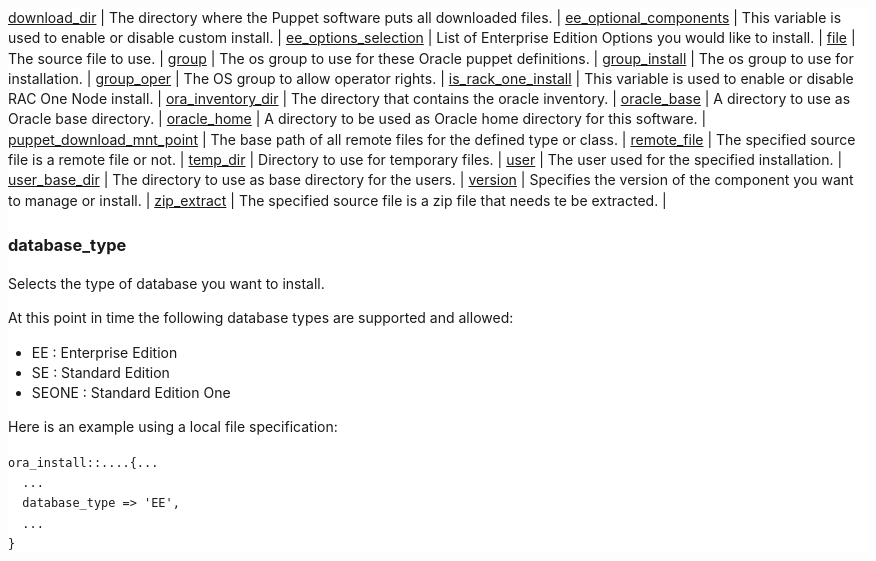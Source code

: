 [download_dir](#installdb_download_dir)                           | The directory where the Puppet software puts all downloaded files.    |
[ee_optional_components](#installdb_ee_optional_components)       | This variable is used to enable or disable custom install.            |
[ee_options_selection](#installdb_ee_options_selection)           | List of Enterprise Edition Options you would like to install.         |
[file](#installdb_file)                                           | The source file to use.                                               |
[group](#installdb_group)                                         | The os group to use for these Oracle puppet definitions.              |
[group_install](#installdb_group_install)                         | The os group to use for installation.                                 |
[group_oper](#installdb_group_oper)                               | The OS group to allow operator rights.                                |
[is_rack_one_install](#installdb_is_rack_one_install)             | This variable is used to enable or disable RAC One Node install.      |
[ora_inventory_dir](#installdb_ora_inventory_dir)                 | The directory that contains the oracle inventory.                     |
[oracle_base](#installdb_oracle_base)                             | A directory to use as Oracle base directory.                          |
[oracle_home](#installdb_oracle_home)                             | A directory to be used as Oracle home directory for this software.    |
[puppet_download_mnt_point](#installdb_puppet_download_mnt_point) | The base path of all remote files for the defined type or class.      |
[remote_file](#installdb_remote_file)                             | The specified source file is a remote file or not.                    |
[temp_dir](#installdb_temp_dir)                                   | Directory to use for temporary files.                                 |
[user](#installdb_user)                                           | The user used for the specified installation.                         |
[user_base_dir](#installdb_user_base_dir)                         | The directory to use as base directory for the users.                 |
[version](#installdb_version)                                     | Specifies the version of the component you want to manage or install. |
[zip_extract](#installdb_zip_extract)                             | The specified source file is a zip file that needs te be extracted.   |




### database_type<a name='installdb_database_type'>

Selects the type of database you want to install.

At this point in time the following database types are supported and allowed:

- EE     : Enterprise Edition
- SE     : Standard Edition
- SEONE  : Standard Edition One

Here is an example using a local file specification:

```puppet
ora_install::....{...
  ...
  database_type => 'EE',
  ...
}
```
